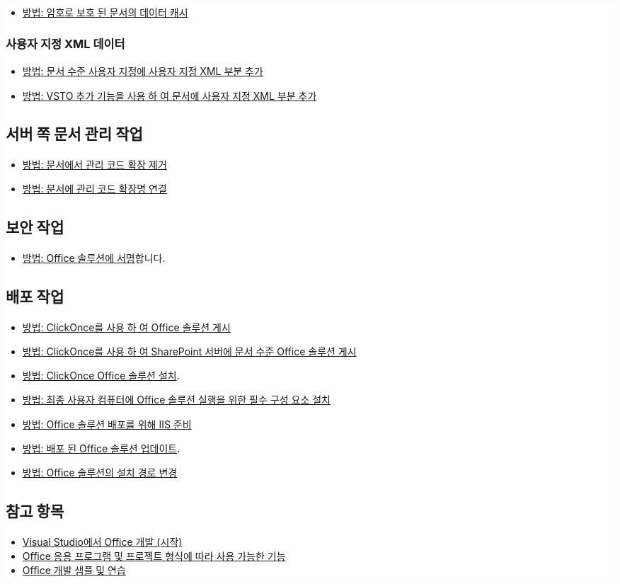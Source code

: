 - [방법: 암호로 보호 된 문서의 데이터 캐시](../vsto/how-to-cache-data-in-a-password-protected-document.md)

### <a name="custom-xml-data"></a>사용자 지정 XML 데이터

- [방법: 문서 수준 사용자 지정에 사용자 지정 XML 부분 추가](../vsto/how-to-add-custom-xml-parts-to-document-level-customizations.md)

- [방법: VSTO 추가 기능을 사용 하 여 문서에 사용자 지정 XML 부분 추가](../vsto/how-to-add-custom-xml-parts-to-documents-by-using-vsto-add-ins.md)

## <a name="server-side-document-management-tasks"></a><a name="server"></a> 서버 쪽 문서 관리 작업

- [방법: 문서에서 관리 코드 확장 제거](../vsto/how-to-remove-managed-code-extensions-from-documents.md)

- [방법: 문서에 관리 코드 확장명 연결](../vsto/how-to-attach-managed-code-extensions-to-documents.md)

## <a name="security-tasks"></a><a name="security"></a> 보안 작업

- [방법: Office 솔루션에 서명](../vsto/how-to-sign-office-solutions.md)합니다.

## <a name="deployment-tasks"></a><a name="deployment"></a> 배포 작업

- [방법: ClickOnce를 사용 하 여 Office 솔루션 게시](/previous-versions/bb386095(v=vs.110))

- [방법: ClickOnce를 사용 하 여 SharePoint 서버에 문서 수준 Office 솔루션 게시](/previous-versions/bb608595(v=vs.110))

- [방법: ClickOnce Office 솔루션 설치](/previous-versions/bb608592(v=vs.110)).

- [방법: 최종 사용자 컴퓨터에 Office 솔루션 실행을 위한 필수 구성 요소 설치](/previous-versions/bb608608(v=vs.110))

- [방법: Office 솔루션 배포를 위해 IIS 준비](/previous-versions/bb608629(v=vs.110))

- [방법: 배포 된 Office 솔루션 업데이트](/previous-versions/bb157871(v=vs.110)).

- [방법: Office 솔루션의 설치 경로 변경](/previous-versions/bb608626(v=vs.110))

## <a name="see-also"></a>참고 항목
- [Visual Studio에서 Office 개발 &#40;시작&#41;](../vsto/getting-started-office-development-in-visual-studio.md)
- [Office 응용 프로그램 및 프로젝트 형식에 따라 사용 가능한 기능](../vsto/features-available-by-office-application-and-project-type.md)
- [Office 개발 샘플 및 연습](../vsto/office-development-samples-and-walkthroughs.md)